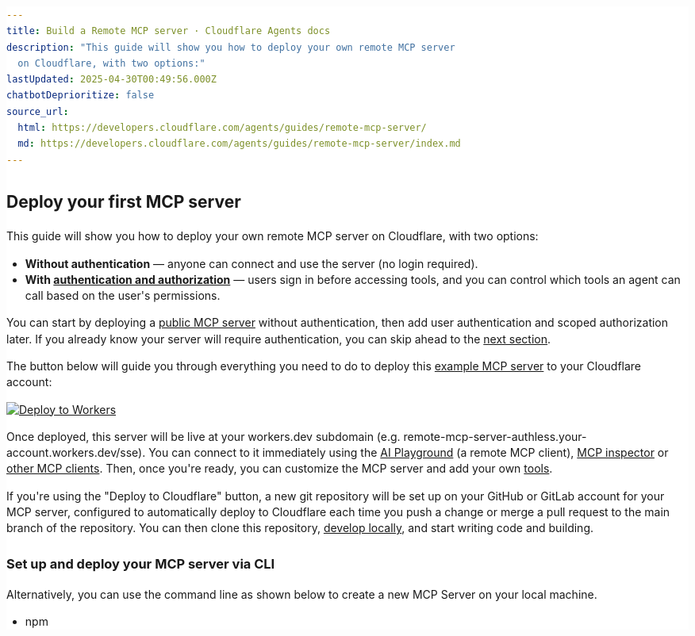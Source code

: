 ```yaml
---
title: Build a Remote MCP server · Cloudflare Agents docs
description: "This guide will show you how to deploy your own remote MCP server
  on Cloudflare, with two options:"
lastUpdated: 2025-04-30T00:49:56.000Z
chatbotDeprioritize: false
source_url:
  html: https://developers.cloudflare.com/agents/guides/remote-mcp-server/
  md: https://developers.cloudflare.com/agents/guides/remote-mcp-server/index.md
---
```


## Deploy your first MCP server

This guide will show you how to deploy your own remote MCP server on Cloudflare, with two options:

* **Without authentication** — anyone can connect and use the server (no login required).
* **With [authentication and authorization](https://developers.cloudflare.com/agents/guides/remote-mcp-server/#add-authentication)** — users sign in before accessing tools, and you can control which tools an agent can call based on the user's permissions.

You can start by deploying a [public MCP server](https://github.com/cloudflare/ai/tree/main/demos/remote-mcp-authless) without authentication, then add user authentication and scoped authorization later. If you already know your server will require authentication, you can skip ahead to the [next section](https://developers.cloudflare.com/agents/guides/remote-mcp-server/#add-authentication).

The button below will guide you through everything you need to do to deploy this [example MCP server](https://github.com/cloudflare/ai/tree/main/demos/remote-mcp-authless) to your Cloudflare account:

[![Deploy to Workers](https://deploy.workers.cloudflare.com/button)](https://deploy.workers.cloudflare.com/?url=https://github.com/cloudflare/ai/tree/main/demos/remote-mcp-authless)

Once deployed, this server will be live at your workers.dev subdomain (e.g. remote-mcp-server-authless.your-account.workers.dev/sse). You can connect to it immediately using the [AI Playground](https://playground.ai.cloudflare.com/) (a remote MCP client), [MCP inspector](https://github.com/modelcontextprotocol/inspector) or [other MCP clients](https://developers.cloudflare.com/agents/guides/remote-mcp-server/#connect-your-remote-mcp-server-to-claude-and-other-mcp-clients-via-a-local-proxy). Then, once you're ready, you can customize the MCP server and add your own [tools](https://developers.cloudflare.com/agents/model-context-protocol/tools/).

If you're using the "Deploy to Cloudflare" button, a new git repository will be set up on your GitHub or GitLab account for your MCP server, configured to automatically deploy to Cloudflare each time you push a change or merge a pull request to the main branch of the repository. You can then clone this repository, [develop locally](https://developers.cloudflare.com/agents/guides/remote-mcp-server/#local-development), and start writing code and building.

### Set up and deploy your MCP server via CLI

Alternatively, you can use the command line as shown below to create a new MCP Server on your local machine.

* npm

